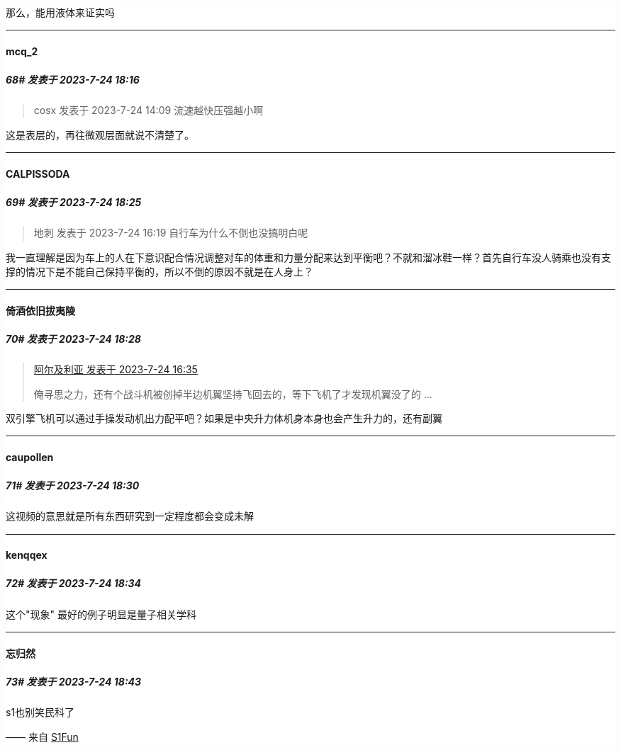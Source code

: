 那么，能用液体来证实吗


*****

####  mcq_2  
##### 68#       发表于 2023-7-24 18:16

<blockquote>cosx 发表于 2023-7-24 14:09
流速越快压强越小啊</blockquote>
这是表层的，再往微观层面就说不清楚了。


*****

####  CALPISSODA  
##### 69#       发表于 2023-7-24 18:25

<blockquote>地刺 发表于 2023-7-24 16:19
自行车为什么不倒也没搞明白呢</blockquote>
我一直理解是因为车上的人在下意识配合情况调整对车的体重和力量分配来达到平衡吧？不就和溜冰鞋一样？首先自行车没人骑乘也没有支撑的情况下是不能自己保持平衡的，所以不倒的原因不就是在人身上？

*****

####  倚酒依旧拔夷陵  
##### 70#       发表于 2023-7-24 18:28

<blockquote><a href="httphttps://bbs.saraba1st.com/2b/forum.php?mod=redirect&amp;goto=findpost&amp;pid=61771646&amp;ptid=2145660" target="_blank">阿尔及利亚 发表于 2023-7-24 16:35</a>

俺寻思之力，还有个战斗机被创掉半边机翼坚持飞回去的，等下飞机了才发现机翼没了的 ...</blockquote>
双引擎飞机可以通过手操发动机出力配平吧？如果是中央升力体机身本身也会产生升力的，还有副翼

*****

####  caupollen  
##### 71#       发表于 2023-7-24 18:30

这视频的意思就是所有东西研究到一定程度都会变成未解


*****

####  kenqqex  
##### 72#       发表于 2023-7-24 18:34

这个"现象" 最好的例子明显是量子相关学科

*****

####  忘归然  
##### 73#       发表于 2023-7-24 18:43

s1也别笑民科了

—— 来自 [S1Fun](https://s1fun.koalcat.com)
